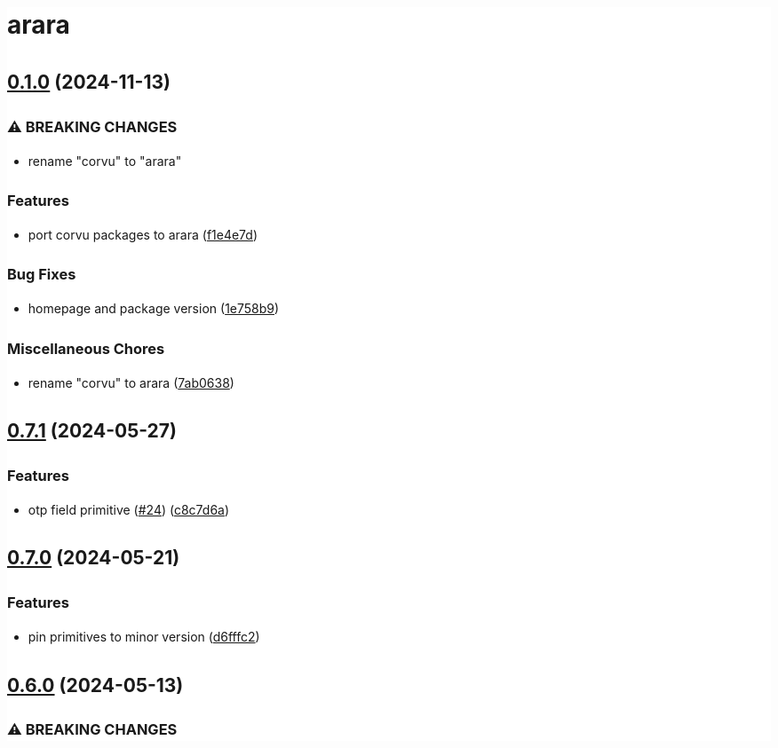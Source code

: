 # arara

## [0.1.0](https://github.com/FelipeEmos/arara/compare/arara-v0.0.1...arara@0.1.0) (2024-11-13)


### ⚠ BREAKING CHANGES

* rename "corvu" to "arara"

### Features

* port corvu packages to arara ([f1e4e7d](https://github.com/FelipeEmos/arara/commit/f1e4e7ddcbd6a932acbe1367c66417ff7c4a35d6))


### Bug Fixes

* homepage and package version ([1e758b9](https://github.com/FelipeEmos/arara/commit/1e758b938b1e7c77f0902d8610d7678ac5d0a37a))


### Miscellaneous Chores

* rename "corvu" to arara ([7ab0638](https://github.com/FelipeEmos/arara/commit/7ab0638e252109e39486763c16b6643f60fbdcba))

## [0.7.1](https://github.com/araradev/arara/compare/arara@0.7.0...arara@0.7.1) (2024-05-27)


### Features

* otp field primitive ([#24](https://github.com/araradev/arara/issues/24)) ([c8c7d6a](https://github.com/araradev/arara/commit/c8c7d6ae4d88125b2a97e7d3b89734641d346be5))

## [0.7.0](https://github.com/araradev/arara/compare/arara@0.6.0...arara@0.7.0) (2024-05-21)


### Features

* pin primitives to minor version ([d6fffc2](https://github.com/araradev/arara/commit/d6fffc23f70d445a6940ab7499ca92287e770ffe))

## [0.6.0](https://github.com/araradev/arara/compare/arara-v0.5.1...arara@0.6.0) (2024-05-13)


### ⚠ BREAKING CHANGES
